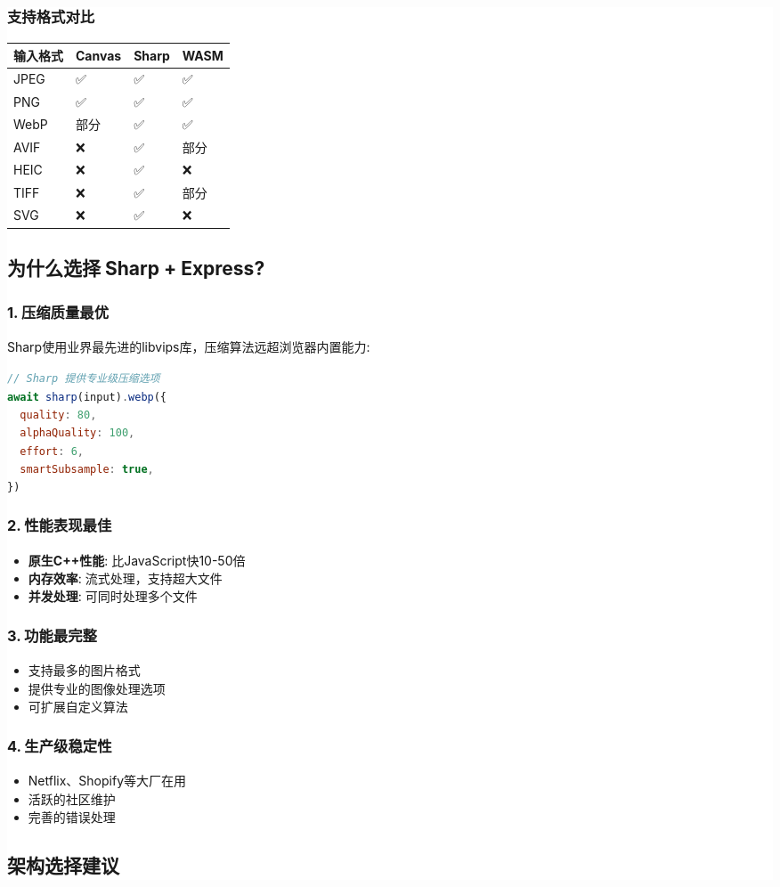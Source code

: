 ### 支持格式对比

| 输入格式 | Canvas | Sharp | WASM |
| -------- | ------ | ----- | ---- |
| JPEG     | ✅     | ✅    | ✅   |
| PNG      | ✅     | ✅    | ✅   |
| WebP     | 部分   | ✅    | ✅   |
| AVIF     | ❌     | ✅    | 部分 |
| HEIC     | ❌     | ✅    | ❌   |
| TIFF     | ❌     | ✅    | 部分 |
| SVG      | ❌     | ✅    | ❌   |

## 为什么选择 Sharp + Express?

### 1. **压缩质量最优**

Sharp使用业界最先进的libvips库，压缩算法远超浏览器内置能力:

```javascript
// Sharp 提供专业级压缩选项
await sharp(input).webp({
  quality: 80,
  alphaQuality: 100,
  effort: 6,
  smartSubsample: true,
})
```

### 2. **性能表现最佳**

- **原生C++性能**: 比JavaScript快10-50倍
- **内存效率**: 流式处理，支持超大文件
- **并发处理**: 可同时处理多个文件

### 3. **功能最完整**

- 支持最多的图片格式
- 提供专业的图像处理选项
- 可扩展自定义算法

### 4. **生产级稳定性**

- Netflix、Shopify等大厂在用
- 活跃的社区维护
- 完善的错误处理

## 架构选择建议
